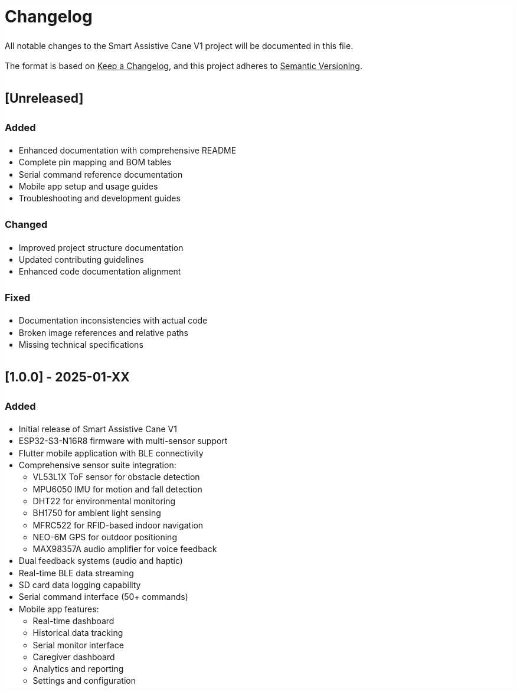 # Changelog

All notable changes to the Smart Assistive Cane V1 project will be documented in this file.

The format is based on [Keep a Changelog](https://keepachangelog.com/en/1.0.0/),
and this project adheres to [Semantic Versioning](https://semver.org/spec/v2.0.0.html).

## [Unreleased]

### Added
- Enhanced documentation with comprehensive README
- Complete pin mapping and BOM tables
- Serial command reference documentation
- Mobile app setup and usage guides
- Troubleshooting and development guides

### Changed
- Improved project structure documentation
- Updated contributing guidelines
- Enhanced code documentation alignment

### Fixed
- Documentation inconsistencies with actual code
- Broken image references and relative paths
- Missing technical specifications

## [1.0.0] - 2025-01-XX

### Added
- Initial release of Smart Assistive Cane V1
- ESP32-S3-N16R8 firmware with multi-sensor support
- Flutter mobile application with BLE connectivity
- Comprehensive sensor suite integration:
  - VL53L1X ToF sensor for obstacle detection
  - MPU6050 IMU for motion and fall detection
  - DHT22 for environmental monitoring
  - BH1750 for ambient light sensing
  - MFRC522 for RFID-based indoor navigation
  - NEO-6M GPS for outdoor positioning
  - MAX98357A audio amplifier for voice feedback
- Dual feedback systems (audio and haptic)
- Real-time BLE data streaming
- SD card data logging capability
- Serial command interface (50+ commands)
- Mobile app features:
  - Real-time dashboard
  - Historical data tracking
  - Serial monitor interface
  - Caregiver dashboard
  - Analytics and reporting
  - Settings and configuration
